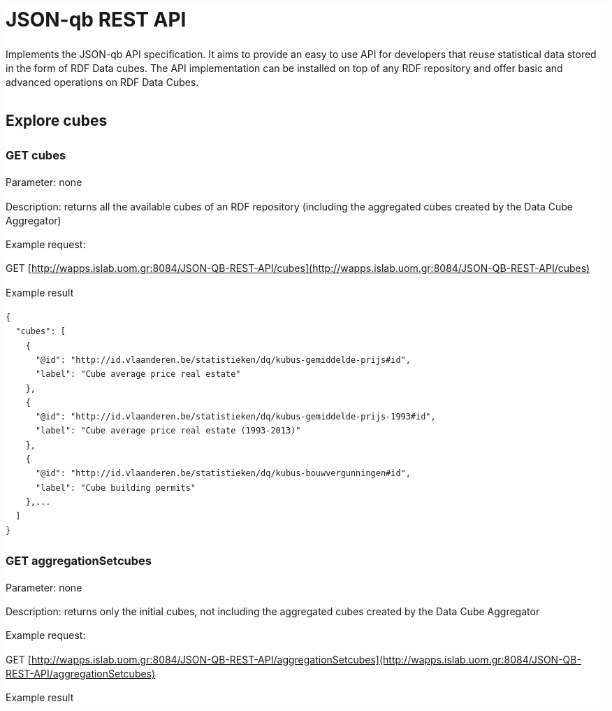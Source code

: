 # JSON-qb REST API

Implements the JSON-qb API specification. It aims to provide an easy to use API for developers that reuse statistical data stored in the form of RDF Data cubes. The API implementation can be installed on top of any RDF repository and offer basic and advanced operations on RDF Data Cubes.

## Explore cubes

### GET cubes

Parameter: none

Description: returns all the available cubes of an RDF repository (including the aggregated cubes created by the Data Cube Aggregator)

Example request:

GET [http://wapps.islab.uom.gr:8084/JSON-QB-REST-API/cubes](http://wapps.islab.uom.gr:8084/JSON-QB-REST-API/cubes)


Example result

```
{
  "cubes": [
    {
      "@id": "http://id.vlaanderen.be/statistieken/dq/kubus-gemiddelde-prijs#id",
      "label": "Cube average price real estate"
    },
    {
      "@id": "http://id.vlaanderen.be/statistieken/dq/kubus-gemiddelde-prijs-1993#id",
      "label": "Cube average price real estate (1993-2013)"
    },
    {
      "@id": "http://id.vlaanderen.be/statistieken/dq/kubus-bouwvergunningen#id",
      "label": "Cube building permits"
    },...
  ]
}
```

### GET aggregationSetcubes

Parameter: none

Description: returns only the initial cubes, not including the aggregated cubes created by the Data Cube Aggregator

Example request:

GET [http://wapps.islab.uom.gr:8084/JSON-QB-REST-API/aggregationSetcubes](http://wapps.islab.uom.gr:8084/JSON-QB-REST-API/aggregationSetcubes)

Example result
